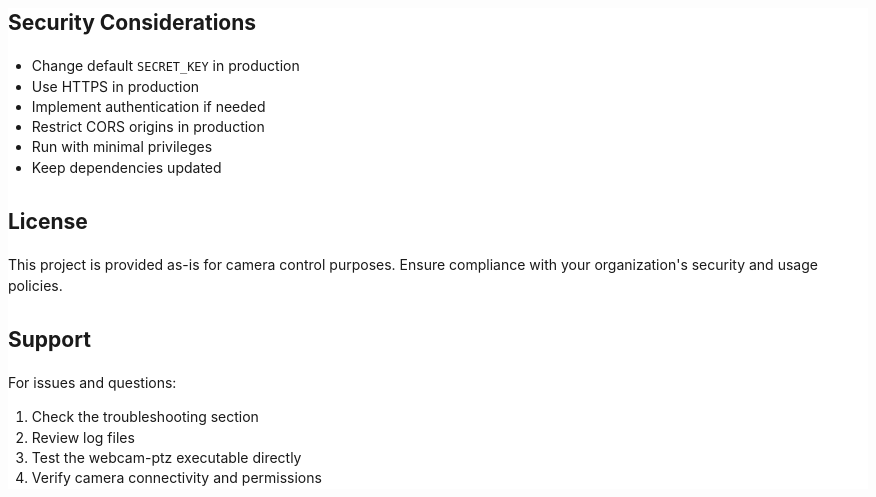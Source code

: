 ## Security Considerations

- Change default `SECRET_KEY` in production
- Use HTTPS in production
- Implement authentication if needed
- Restrict CORS origins in production
- Run with minimal privileges
- Keep dependencies updated

## License

This project is provided as-is for camera control purposes. Ensure compliance with your organization's security and usage policies.

## Support

For issues and questions:
1. Check the troubleshooting section
2. Review log files
3. Test the webcam-ptz executable directly
4. Verify camera connectivity and permissions